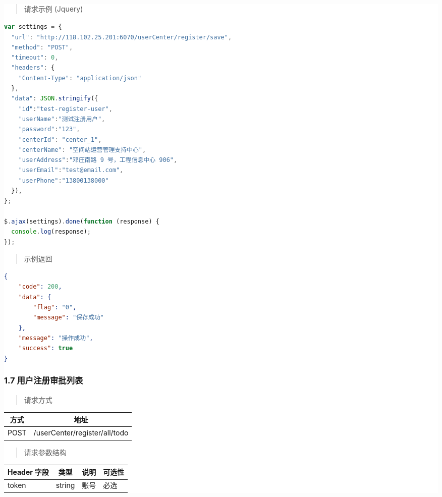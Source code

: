 > 请求示例 (Jquery)

```javascript
var settings = {
  "url": "http://118.102.25.201:6070/userCenter/register/save",
  "method": "POST",
  "timeout": 0,
  "headers": {
    "Content-Type": "application/json"
  },
  "data": JSON.stringify({
  	"id":"test-register-user",
  	"userName":"测试注册用户",
  	"password":"123",
    "centerId": "center_1",
    "centerName": "空间站运营管理支持中心",
  	"userAddress":"邓庄南路 9 号，工程信息中心 906",
  	"userEmail":"test@email.com",
  	"userPhone":"13800138000"
  }),
};

$.ajax(settings).done(function (response) {
  console.log(response);
});
```

> 示例返回

```json
{
    "code": 200,
    "data": {
        "flag": "0",
        "message": "保存成功"
    },
    "message": "操作成功",
    "success": true
}
```

### 1.7 用户注册审批列表
> 请求方式

| 方式 | 地址                         |
| ---- | ---------------------------- |
| POST | /userCenter/register/all/todo |

> 请求参数结构

| Header 字段 |   类型 |   说明 | 可选性 |
| ----------- | ----- | ----- | ------ |
| token | string | 账号 | 必选   |
